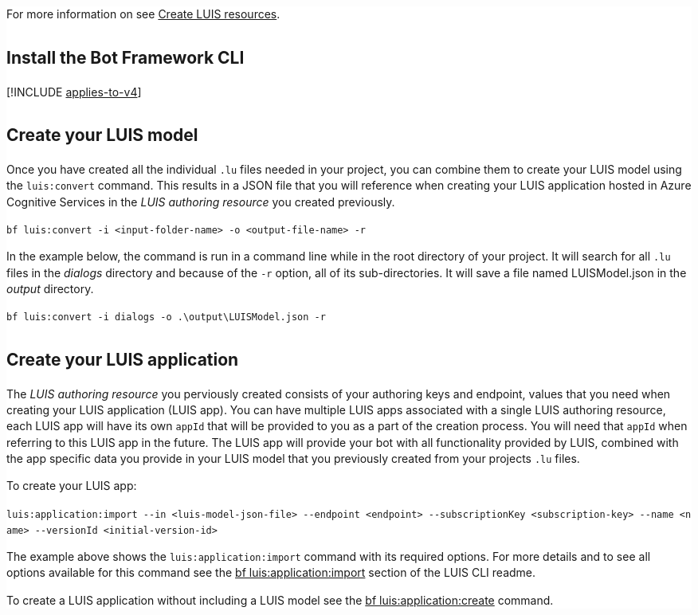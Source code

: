 For more information on see [Create LUIS resources][luis-how-to-azure-subscription].

## Install the Bot Framework CLI

[!INCLUDE [applies-to-v4](../includes/install-bf-cli.md)]

## Create your LUIS model

Once you have created all the individual `.lu` files needed in your project, you can combine them to create your LUIS model using the `luis:convert` command. This results in a JSON file that you will reference when creating your LUIS application hosted in Azure Cognitive Services in the _LUIS authoring resource_ you created previously.

``` cli
bf luis:convert -i <input-folder-name> -o <output-file-name> -r
```

In the example below, the command is run in a command line while in the root directory of your project. It will search for all `.lu` files in the _dialogs_ directory and because of the `-r` option, all of its sub-directories. It will save a file named LUISModel.json in the _output_ directory.

``` cli
bf luis:convert -i dialogs -o .\output\LUISModel.json -r
```

## Create your LUIS application

The _LUIS authoring resource_ you perviously created consists of your authoring keys and endpoint, values that you need when creating your LUIS application (LUIS app). You can have multiple LUIS apps associated with a single LUIS authoring resource, each LUIS app will have its own `appId` that will be provided to you as a part of the creation process. You will need that `appId` when referring to this LUIS app in the future. The LUIS app will provide your bot with all functionality provided by LUIS, combined with the app specific data you provide in your LUIS model that you previously created from your projects `.lu` files.

To create your LUIS app:

``` cli
luis:application:import --in <luis-model-json-file> --endpoint <endpoint> --subscriptionKey <subscription-key> --name <name> --versionId <initial-version-id>
```

The example above shows the `luis:application:import` command with its required options. For more details and to see all options available for this command see the [bf luis:application:import][bf-luisapplicationimport] section of the LUIS CLI readme.

To create a LUIS application without including a LUIS model see the [bf luis:application:create][bf-luisapplicationcreate] command.


[cognitive-services-overview]: /azure/cognitive-services/Welcome
[create-cognitive-services]: https://portal.azure.com/#create/Microsoft.CognitiveServicesLUISAllInOne
[luis-recognizer]: bot-builder-concept-adaptive-dialog-recognizers.md#luis-recognizer
[natural-language-processing-in-adaptive-dialogs]: bot-builder-concept-adaptive-dialog-recognizers.md#introduction-to-natural-language-processing-in-adaptive-dialogs
[language-understanding]: bot-builder-concept-adaptive-dialog-recognizers.md#language-understanding
[lu-templates]: ../file-format/bot-builder-lu-file-format.md
[model-description]: ../file-format/bot-builder-lu-file-format.md#model-description
[luis-how-to-azure-subscription]: /azure/cognitive-services/luis/luis-how-to-azure-subscription
[bf-cli-overview]: bf-cli-overview.md
[bf-luisapplicationimport]: https://aka.ms/botframework-cli#bf-luisapplicationimport
[bf-luisapplicationcreate]: https://aka.ms/botframework-cli#bf-luisapplicationcreate
[bf-luisapplicationshow]: https://aka.ms/botframework-cli#bf-luisapplicationshow
[bf-luistrainrun]: https://aka.ms/botframework-cli#bf-luistrainrun
[luisapplicationpublish]: https://aka.ms/botframework-cli#bf-luisapplicationpublish
[bf-luisgeneratecs]: https://aka.ms/botframework-cli#bf-luisgeneratecs
[bf-luisgeneratets]: https://aka.ms/botframework-cli#bf-luisgeneratets
[bf-luisbuild]: https://aka.ms/botframework-cli#bf-luisbuild
[declarative]: bot-builder-concept-adaptive-dialog-declarative.md
[dialog-merge-command]: bot-builder-concept-adaptive-dialog-declarative.md#the-merge-command
[luis-how-to-add-intents]: /azure/cognitive-services/LUIS/luis-how-to-add-intents
[luis-how-to-start-new-app]: /azure/cognitive-services/LUIS/luis-how-to-start-new-app
[luis-how-to-train]: /azure/cognitive-services/LUIS/luis-how-to-train
[luis-concept-test]: /azure/cognitive-services/LUIS/luis-concept-test
[test-an-utterance]: /azure/cognitive-services/LUIS/luis-interactive-test#test-an-utterance
[luis-interactive-test]: /azure/cognitive-services/LUIS/luis-interactive-test
[luis-how-to-publish-app]: /azure/cognitive-services/LUIS/luis-how-to-publish-app
[ToDoBotWithLUISAndQnAMakerSample]: https://aka.ms/csharp-adaptive-dialog-08-todo-bot-luis-qnamaker-sample
[how-to-update-using-luis-cli]: bot-builder-howto-bf-cli-update-luis.md